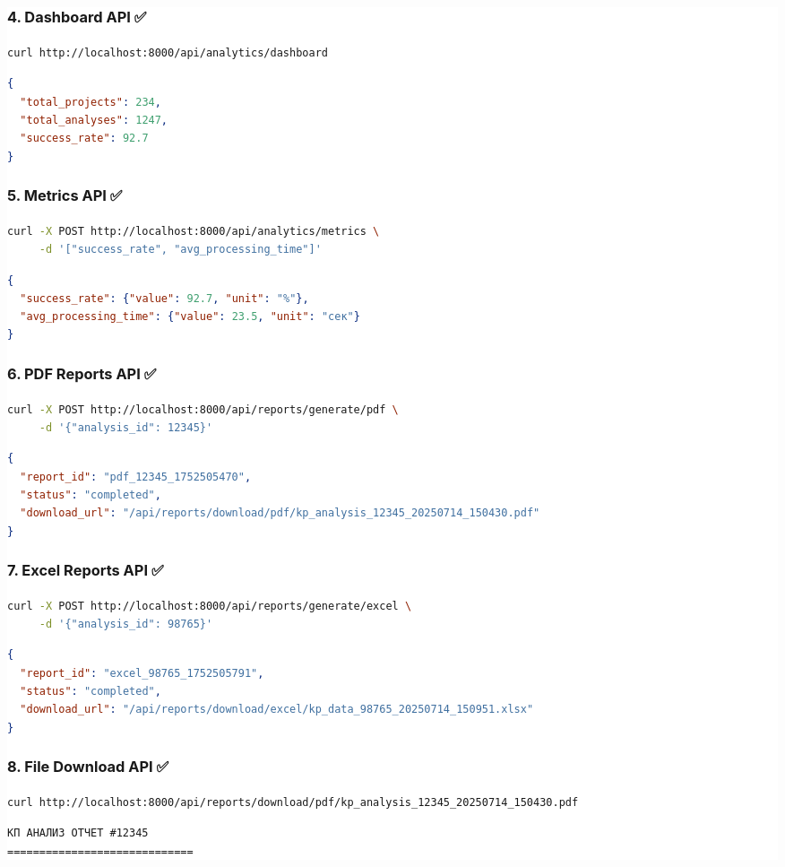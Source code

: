 ### 4. **Dashboard API** ✅
```bash
curl http://localhost:8000/api/analytics/dashboard
```
```json
{
  "total_projects": 234,
  "total_analyses": 1247,
  "success_rate": 92.7
}
```

### 5. **Metrics API** ✅
```bash
curl -X POST http://localhost:8000/api/analytics/metrics \
     -d '["success_rate", "avg_processing_time"]'
```
```json
{
  "success_rate": {"value": 92.7, "unit": "%"},
  "avg_processing_time": {"value": 23.5, "unit": "сек"}
}
```

### 6. **PDF Reports API** ✅
```bash
curl -X POST http://localhost:8000/api/reports/generate/pdf \
     -d '{"analysis_id": 12345}'
```
```json
{
  "report_id": "pdf_12345_1752505470",
  "status": "completed",
  "download_url": "/api/reports/download/pdf/kp_analysis_12345_20250714_150430.pdf"
}
```

### 7. **Excel Reports API** ✅
```bash
curl -X POST http://localhost:8000/api/reports/generate/excel \
     -d '{"analysis_id": 98765}'
```
```json
{
  "report_id": "excel_98765_1752505791",
  "status": "completed", 
  "download_url": "/api/reports/download/excel/kp_data_98765_20250714_150951.xlsx"
}
```

### 8. **File Download API** ✅
```bash
curl http://localhost:8000/api/reports/download/pdf/kp_analysis_12345_20250714_150430.pdf
```
```
КП АНАЛИЗ ОТЧЕТ #12345
=============================
```

